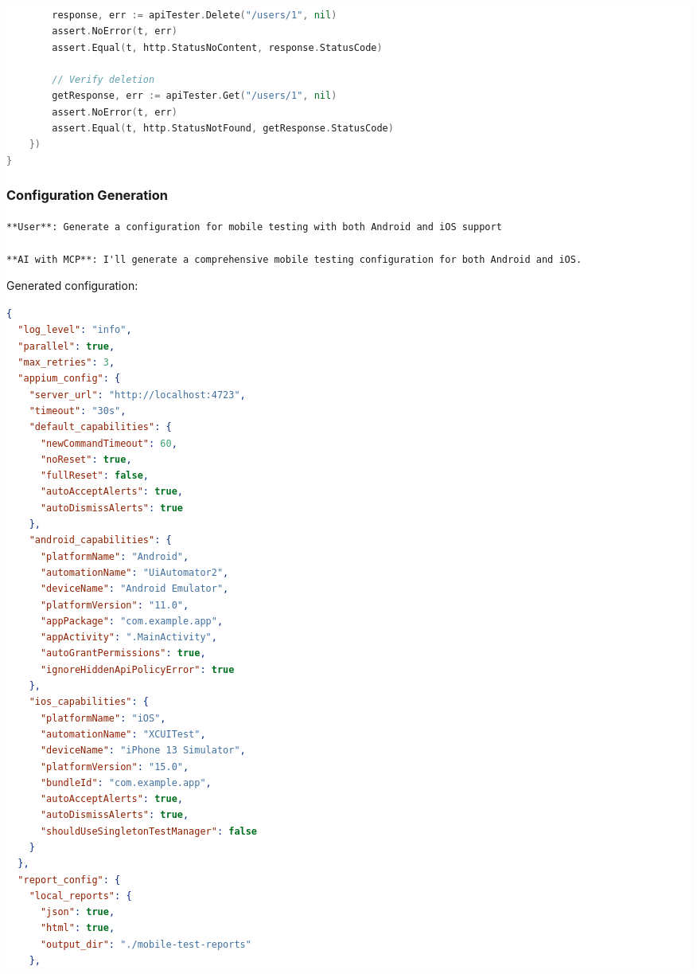 ```go
        response, err := apiTester.Delete("/users/1", nil)
        assert.NoError(t, err)
        assert.Equal(t, http.StatusNoContent, response.StatusCode)
        
        // Verify deletion
        getResponse, err := apiTester.Get("/users/1", nil)
        assert.NoError(t, err)
        assert.Equal(t, http.StatusNotFound, getResponse.StatusCode)
    })
}
```

### Configuration Generation

```markdown
**User**: Generate a configuration for mobile testing with both Android and iOS support

**AI with MCP**: I'll generate a comprehensive mobile testing configuration for both Android and iOS.
```

Generated configuration:

```json
{
  "log_level": "info",
  "parallel": true,
  "max_retries": 3,
  "appium_config": {
    "server_url": "http://localhost:4723",
    "timeout": "30s",
    "default_capabilities": {
      "newCommandTimeout": 60,
      "noReset": true,
      "fullReset": false,
      "autoAcceptAlerts": true,
      "autoDismissAlerts": true
    },
    "android_capabilities": {
      "platformName": "Android",
      "automationName": "UiAutomator2",
      "deviceName": "Android Emulator",
      "platformVersion": "11.0",
      "appPackage": "com.example.app",
      "appActivity": ".MainActivity",
      "autoGrantPermissions": true,
      "ignoreHiddenApiPolicyError": true
    },
    "ios_capabilities": {
      "platformName": "iOS",
      "automationName": "XCUITest",
      "deviceName": "iPhone 13 Simulator",
      "platformVersion": "15.0",
      "bundleId": "com.example.app",
      "autoAcceptAlerts": true,
      "autoDismissAlerts": true,
      "shouldUseSingletonTestManager": false
    }
  },
  "report_config": {
    "local_reports": {
      "json": true,
      "html": true,
      "output_dir": "./mobile-test-reports"
    },
```